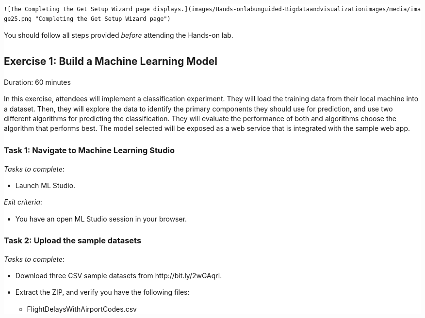     ![The Completing the Get Setup Wizard page displays.](images/Hands-onlabunguided-Bigdataandvisualizationimages/media/image25.png "Completing the Get Setup Wizard page")

You should follow all steps provided *before* attending the Hands-on lab.

## Exercise 1: Build a Machine Learning Model

Duration: 60 minutes

In this exercise, attendees will implement a classification experiment. They will load the training data from their local machine into a dataset. Then, they will explore the data to identify the primary components they should use for prediction, and use two different algorithms for predicting the classification. They will evaluate the performance of both and algorithms choose the algorithm that performs best. The model selected will be exposed as a web service that is integrated with the sample web app.

### Task 1: Navigate to Machine Learning Studio

*Tasks to complete*:

-   Launch ML Studio.

*Exit criteria*:

-   You have an open ML Studio session in your browser.

### Task 2: Upload the sample datasets

*Tasks to complete*:

-   Download three CSV sample datasets from <http://bit.ly/2wGAqrl>.

-   Extract the ZIP, and verify you have the following files:

    -   FlightDelaysWithAirportCodes.csv
